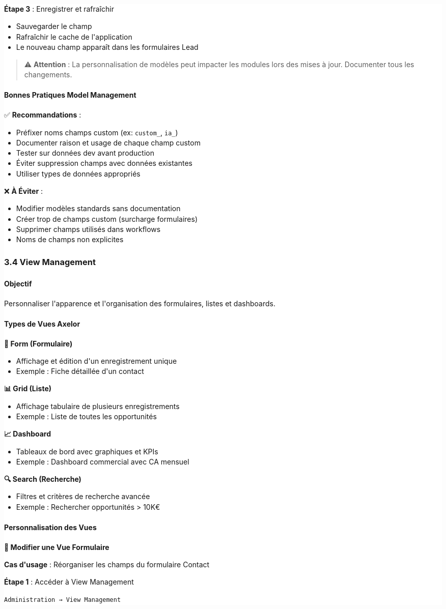 **Étape 3** : Enregistrer et rafraîchir
- Sauvegarder le champ
- Rafraîchir le cache de l'application
- Le nouveau champ apparaît dans les formulaires Lead

> ⚠️ **Attention** : La personnalisation de modèles peut impacter les modules lors des mises à jour. Documenter tous les changements.

#### Bonnes Pratiques Model Management

✅ **Recommandations** :
- Préfixer noms champs custom (ex: `custom_`, `ia_`)
- Documenter raison et usage de chaque champ custom
- Tester sur données dev avant production
- Éviter suppression champs avec données existantes
- Utiliser types de données appropriés

❌ **À Éviter** :
- Modifier modèles standards sans documentation
- Créer trop de champs custom (surcharge formulaires)
- Supprimer champs utilisés dans workflows
- Noms de champs non explicites

### 3.4 View Management

#### Objectif
Personnaliser l'apparence et l'organisation des formulaires, listes et dashboards.

#### Types de Vues Axelor

**📝 Form (Formulaire)**
- Affichage et édition d'un enregistrement unique
- Exemple : Fiche détaillée d'un contact

**📊 Grid (Liste)**
- Affichage tabulaire de plusieurs enregistrements
- Exemple : Liste de toutes les opportunités

**📈 Dashboard**
- Tableaux de bord avec graphiques et KPIs
- Exemple : Dashboard commercial avec CA mensuel

**🔍 Search (Recherche)**
- Filtres et critères de recherche avancée
- Exemple : Rechercher opportunités > 10K€

#### Personnalisation des Vues

**🎨 Modifier une Vue Formulaire**

**Cas d'usage** : Réorganiser les champs du formulaire Contact

**Étape 1** : Accéder à View Management
```
Administration → View Management
```
